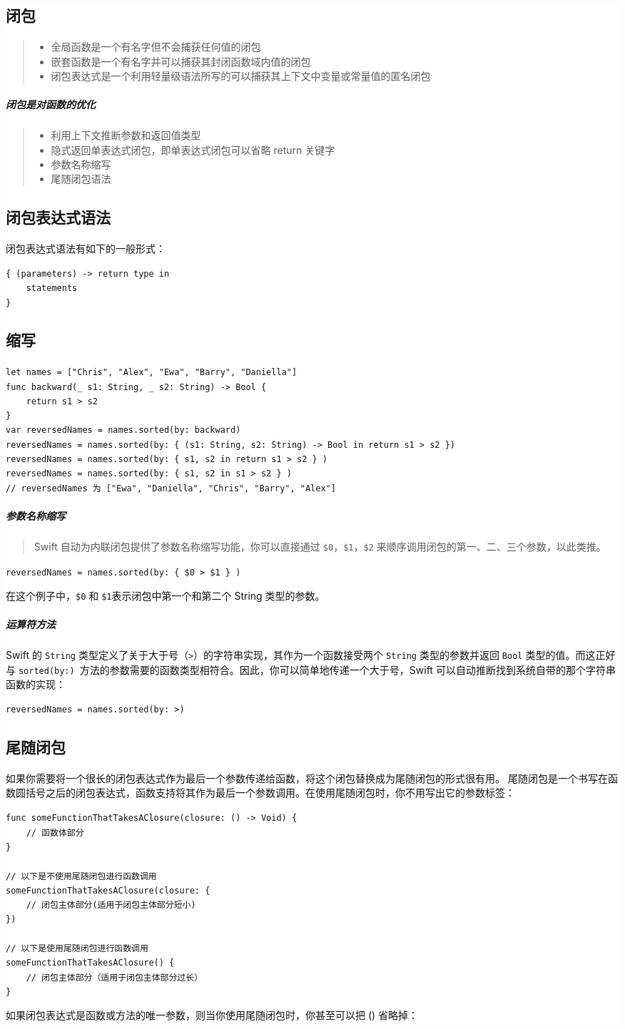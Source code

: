  ## 闭包 ##
 >* 全局函数是一个有名字但不会捕获任何值的闭包
 >* 嵌套函数是一个有名字并可以捕获其封闭函数域内值的闭包
> * 闭包表达式是一个利用轻量级语法所写的可以捕获其上下文中变量或常量值的匿名闭包
  
 ##### 闭包是对函数的优化 
 >* 利用上下文推断参数和返回值类型
 >* 隐式返回单表达式闭包，即单表达式闭包可以省略 return 关键字
 >* 参数名称缩写
 >* 尾随闭包语法

## 闭包表达式语法[](#closure-expression-syntax)
闭包表达式语法有如下的一般形式：
```
{ (parameters) -> return type in
    statements
}
```
## 缩写
```
let names = ["Chris", "Alex", "Ewa", "Barry", "Daniella"]
func backward(_ s1: String, _ s2: String) -> Bool {
    return s1 > s2
}
var reversedNames = names.sorted(by: backward)
reversedNames = names.sorted(by: { (s1: String, s2: String) -> Bool in return s1 > s2 })
reversedNames = names.sorted(by: { s1, s2 in return s1 > s2 } )
reversedNames = names.sorted(by: { s1, s2 in s1 > s2 } )
// reversedNames 为 ["Ewa", "Daniella", "Chris", "Barry", "Alex"]
```
##### 参数名称缩写[](#shorthand-argument-names)
> Swift 自动为内联闭包提供了参数名称缩写功能，你可以直接通过 ```$0```，```$1```，```$2``` 来顺序调用闭包的第一、二、三个参数，以此类推。
```
reversedNames = names.sorted(by: { $0 > $1 } )
```
在这个例子中，```$0``` 和 ```$1```表示闭包中第一个和第二个 String 类型的参数。

##### 运算符方法[](#operator-methods)
Swift 的 ```String``` 类型定义了关于大于号（```>```）的字符串实现，其作为一个函数接受两个 ```String``` 类型的参数并返回 ```Bool``` 类型的值。而这正好与 ```sorted(by:) ```方法的参数需要的函数类型相符合。因此，你可以简单地传递一个大于号，Swift 可以自动推断找到系统自带的那个字符串函数的实现：
```
reversedNames = names.sorted(by: >)
```
## 尾随闭包
如果你需要将一个很长的闭包表达式作为最后一个参数传递给函数，将这个闭包替换成为尾随闭包的形式很有用。
尾随闭包是一个书写在函数圆括号之后的闭包表达式，函数支持将其作为最后一个参数调用。在使用尾随闭包时，你不用写出它的参数标签：
```
func someFunctionThatTakesAClosure(closure: () -> Void) {
    // 函数体部分
}

// 以下是不使用尾随闭包进行函数调用
someFunctionThatTakesAClosure(closure: {
    // 闭包主体部分(适用于闭包主体部分短小)
})

// 以下是使用尾随闭包进行函数调用
someFunctionThatTakesAClosure() {
    // 闭包主体部分（适用于闭包主体部分过长）
}
```
如果闭包表达式是函数或方法的唯一参数，则当你使用尾随闭包时，你甚至可以把 () 省略掉：